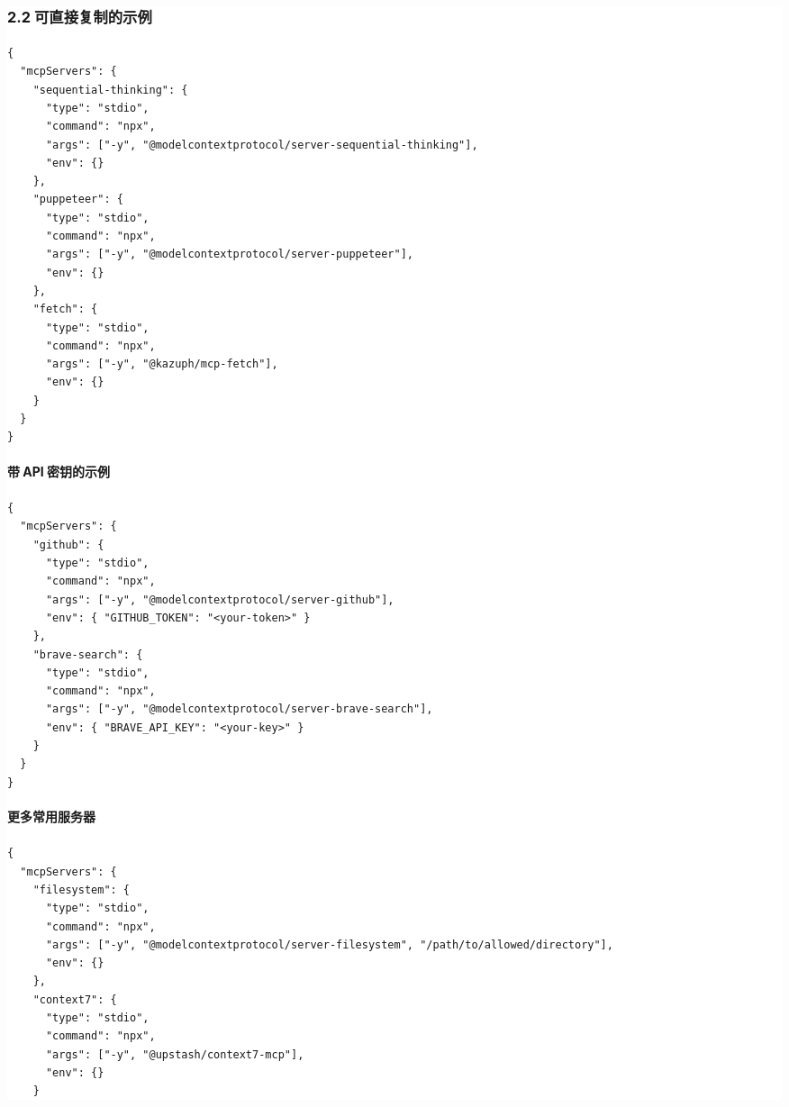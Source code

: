### 2.2 可直接复制的示例

```jsonc
{
  "mcpServers": {
    "sequential-thinking": {
      "type": "stdio",
      "command": "npx",
      "args": ["-y", "@modelcontextprotocol/server-sequential-thinking"],
      "env": {}
    },
    "puppeteer": {
      "type": "stdio",
      "command": "npx",
      "args": ["-y", "@modelcontextprotocol/server-puppeteer"],
      "env": {}
    },
    "fetch": {
      "type": "stdio",
      "command": "npx",
      "args": ["-y", "@kazuph/mcp-fetch"],
      "env": {}
    }
  }
}
```

#### 带 API 密钥的示例

```jsonc
{
  "mcpServers": {
    "github": {
      "type": "stdio",
      "command": "npx",
      "args": ["-y", "@modelcontextprotocol/server-github"],
      "env": { "GITHUB_TOKEN": "<your‑token>" }
    },
    "brave-search": {
      "type": "stdio",
      "command": "npx",
      "args": ["-y", "@modelcontextprotocol/server-brave-search"],
      "env": { "BRAVE_API_KEY": "<your‑key>" }
    }
  }
}
```

#### 更多常用服务器

```jsonc
{
  "mcpServers": {
    "filesystem": {
      "type": "stdio",
      "command": "npx",
      "args": ["-y", "@modelcontextprotocol/server-filesystem", "/path/to/allowed/directory"],
      "env": {}
    },
    "context7": {
      "type": "stdio",
      "command": "npx",
      "args": ["-y", "@upstash/context7-mcp"],
      "env": {}
    }
```